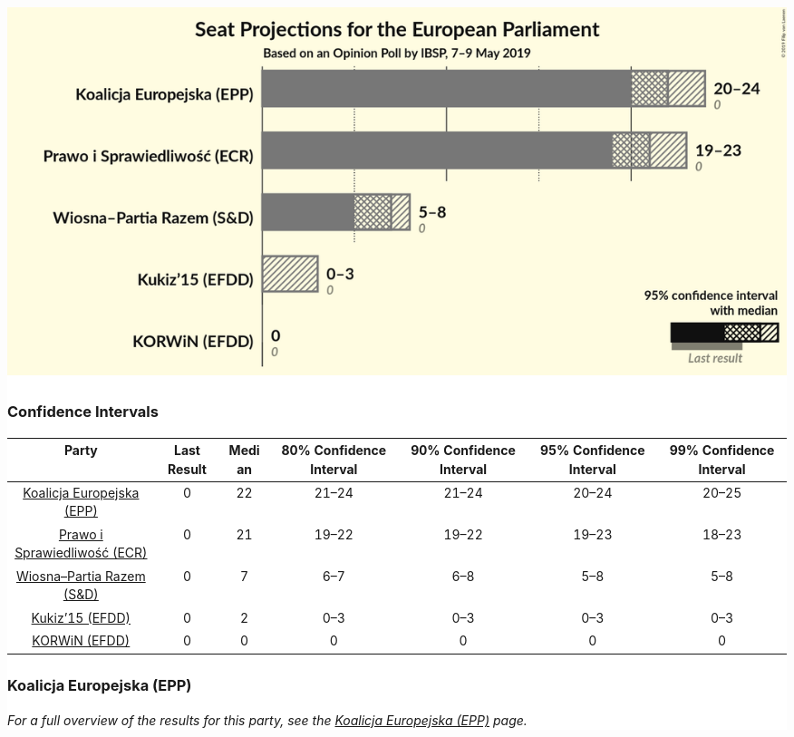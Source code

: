 ![Graph with seats not yet produced](2019-05-09-IBSP-seats.png "Seats")

### Confidence Intervals

| Party | Last Result | Median | 80% Confidence Interval | 90% Confidence Interval | 95% Confidence Interval | 99% Confidence Interval |
|:-----:|:-----------:|:------:|:-----------------------:|:-----------------------:|:-----------------------:|:-----------------------:|
| <a href="#koalicja-europejska-(epp)">Koalicja Europejska (EPP)</a> | 0 | 22 | 21–24 |21–24 |20–24 |20–25 |
| <a href="#prawo-i-sprawiedliwość-(ecr)">Prawo i Sprawiedliwość (ECR)</a> | 0 | 21 | 19–22 |19–22 |19–23 |18–23 |
| <a href="#wiosna–partia-razem-(s&d)">Wiosna–Partia Razem (S&D)</a> | 0 | 7 | 6–7 |6–8 |5–8 |5–8 |
| <a href="#kukiz’15-(efdd)">Kukiz’15 (EFDD)</a> | 0 | 2 | 0–3 |0–3 |0–3 |0–3 |
| <a href="#korwin-(efdd)">KORWiN (EFDD)</a> | 0 | 0 | 0 |0 |0 |0 |

### Koalicja Europejska (EPP)

*For a full overview of the results for this party, see the [Koalicja Europejska (EPP)](party-koalicjaeuropejskaepp.html) page.*
